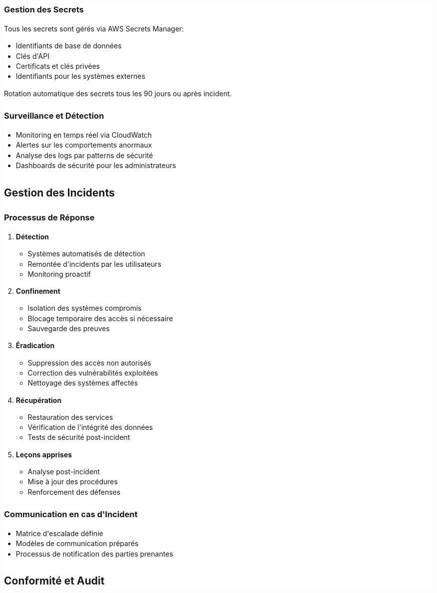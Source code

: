### Gestion des Secrets

Tous les secrets sont gérés via AWS Secrets Manager:

- Identifiants de base de données
- Clés d'API
- Certificats et clés privées
- Identifiants pour les systèmes externes

Rotation automatique des secrets tous les 90 jours ou après incident.

### Surveillance et Détection

- Monitoring en temps réel via CloudWatch
- Alertes sur les comportements anormaux
- Analyse des logs par patterns de sécurité
- Dashboards de sécurité pour les administrateurs

## Gestion des Incidents

### Processus de Réponse

1. **Détection**
   - Systèmes automatisés de détection
   - Remontée d'incidents par les utilisateurs
   - Monitoring proactif

2. **Confinement**
   - Isolation des systèmes compromis
   - Blocage temporaire des accès si nécessaire
   - Sauvegarde des preuves

3. **Éradication**
   - Suppression des accès non autorisés
   - Correction des vulnérabilités exploitées
   - Nettoyage des systèmes affectés

4. **Récupération**
   - Restauration des services
   - Vérification de l'intégrité des données
   - Tests de sécurité post-incident

5. **Leçons apprises**
   - Analyse post-incident
   - Mise à jour des procédures
   - Renforcement des défenses

### Communication en cas d'Incident

- Matrice d'escalade définie
- Modèles de communication préparés
- Processus de notification des parties prenantes

## Conformité et Audit
